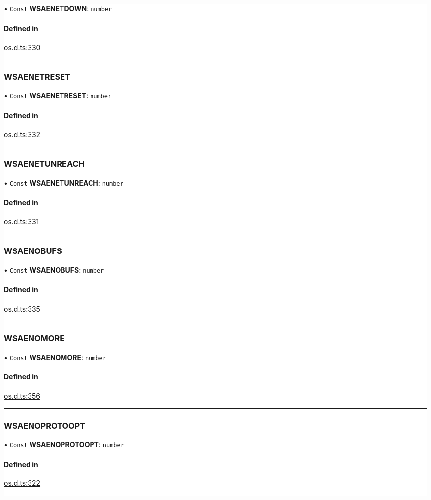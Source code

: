 • `Const` **WSAENETDOWN**: `number`

#### Defined in

[os.d.ts:330](https://github.com/goodcodedev/bun-types/blob/8bd1b3a/os.d.ts#L330)

___

### WSAENETRESET

• `Const` **WSAENETRESET**: `number`

#### Defined in

[os.d.ts:332](https://github.com/goodcodedev/bun-types/blob/8bd1b3a/os.d.ts#L332)

___

### WSAENETUNREACH

• `Const` **WSAENETUNREACH**: `number`

#### Defined in

[os.d.ts:331](https://github.com/goodcodedev/bun-types/blob/8bd1b3a/os.d.ts#L331)

___

### WSAENOBUFS

• `Const` **WSAENOBUFS**: `number`

#### Defined in

[os.d.ts:335](https://github.com/goodcodedev/bun-types/blob/8bd1b3a/os.d.ts#L335)

___

### WSAENOMORE

• `Const` **WSAENOMORE**: `number`

#### Defined in

[os.d.ts:356](https://github.com/goodcodedev/bun-types/blob/8bd1b3a/os.d.ts#L356)

___

### WSAENOPROTOOPT

• `Const` **WSAENOPROTOOPT**: `number`

#### Defined in

[os.d.ts:322](https://github.com/goodcodedev/bun-types/blob/8bd1b3a/os.d.ts#L322)

___
